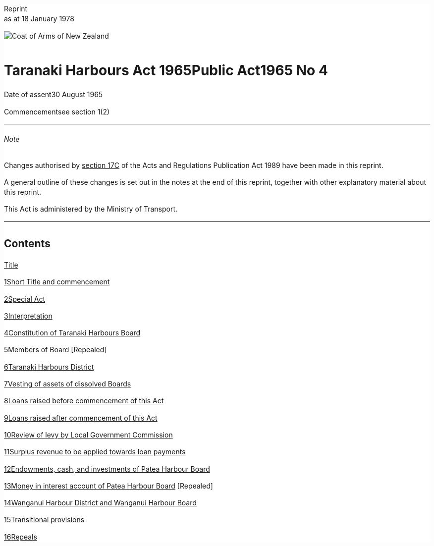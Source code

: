 Reprint  
as at 18 January 1978

![Coat of Arms of New Zealand](/images/leg-crest.jpg)

# Taranaki Harbours Act 1965Public Act1965 No 4

Date of assent30 August 1965

Commencementsee section 1(2)

---

###### Note

Changes authorised by [section 17C][0] of the Acts and Regulations Publication Act 1989 have been made in this reprint.

A general outline of these changes is set out in the notes at the end of this reprint, together with other explanatory material about this reprint.

This Act is administered by the Ministry of Transport.

---

## Contents

[Title][1]

[1][2][][2][Short Title and commencement][2]

[2][3][][3][Special Act][3]

[3][4][][4][Interpretation][4]

[4][5][][5][Constitution of Taranaki Harbours Board][5]

[5][6][][6][Members of Board][6] \[Repealed\]

[6][7][][7][Taranaki Harbours District][7]

[7][8][][8][Vesting of assets of dissolved Boards][8]

[8][9][][9][Loans raised before commencement of this Act][9]

[9][10][][10][Loans raised after commencement of this Act][10]

[10][11][][11][Review of levy by Local Government Commission][11]

[11][12][][12][Surplus revenue to be applied towards loan payments][12]

[12][13][][13][Endowments, cash, and investments of Patea Harbour Board][13]

[13][14][][14][Money in interest account of Patea Harbour Board][14] \[Repealed\]

[14][15][][15][Wanganui Harbour District and Wanganui Harbour Board][15]

[15][16][][16][Transitional provisions][16]

[16][17][][17][Repeals][17]


[0]: http://www.legislation.govt.nz/act/public/1965/0004/latest/link.aspx?id=DLM195466
[1]: http://www.legislation.govt.nz/act/public/1965/0004/latest/whole.html#DLM367731
[2]: http://www.legislation.govt.nz/act/public/1965/0004/latest/whole.html#DLM367733
[3]: http://www.legislation.govt.nz/act/public/1965/0004/latest/whole.html#DLM367734
[4]: http://www.legislation.govt.nz/act/public/1965/0004/latest/whole.html#DLM367735
[5]: http://www.legislation.govt.nz/act/public/1965/0004/latest/whole.html#DLM367740
[6]: http://www.legislation.govt.nz/act/public/1965/0004/latest/whole.html#DLM367741
[7]: http://www.legislation.govt.nz/act/public/1965/0004/latest/whole.html#DLM367743
[8]: http://www.legislation.govt.nz/act/public/1965/0004/latest/whole.html#DLM367744
[9]: http://www.legislation.govt.nz/act/public/1965/0004/latest/whole.html#DLM367745
[10]: http://www.legislation.govt.nz/act/public/1965/0004/latest/whole.html#DLM367746
[11]: http://www.legislation.govt.nz/act/public/1965/0004/latest/whole.html#DLM367747
[12]: http://www.legislation.govt.nz/act/public/1965/0004/latest/whole.html#DLM367749
[13]: http://www.legislation.govt.nz/act/public/1965/0004/latest/whole.html#DLM367750
[14]: http://www.legislation.govt.nz/act/public/1965/0004/latest/whole.html#DLM367754
[15]: http://www.legislation.govt.nz/act/public/1965/0004/latest/whole.html#DLM367756
[16]: http://www.legislation.govt.nz/act/public/1965/0004/latest/whole.html#DLM367758
[17]: http://www.legislation.govt.nz/act/public/1965/0004/latest/whole.html#DLM367759
[18]: http://www.legislation.govt.nz/act/public/1965/0004/latest/whole.html#DLM367760
[19]: http://www.legislation.govt.nz/act/public/1965/0004/latest/whole.html#DLM367761
[20]: http://www.legislation.govt.nz/act/public/1965/0004/latest/whole.html#DLM367763
[21]: http://www.legislation.govt.nz/act/public/1965/0004/latest/whole.html#DLM367765
[22]: http://www.legislation.govt.nz/act/public/1965/0004/latest/link.aspx?id=DLM32552
[23]: http://www.legislation.govt.nz/act/public/1965/0004/latest/link.aspx?id=DLM18598
[24]: http://www.pco.parliament.govt.nz/reprints/
[25]: http://www.legislation.govt.nz/act/public/1965/0004/latest/link.aspx?id=DLM195439
[26]: http://www.pco.parliament.govt.nz/editorial-conventions/
[27]: http://www.legislation.govt.nz/act/public/1965/0004/latest/link.aspx?id=DLM195468
[28]: http://www.legislation.govt.nz/act/public/1965/0004/latest/link.aspx?id=DLM195470